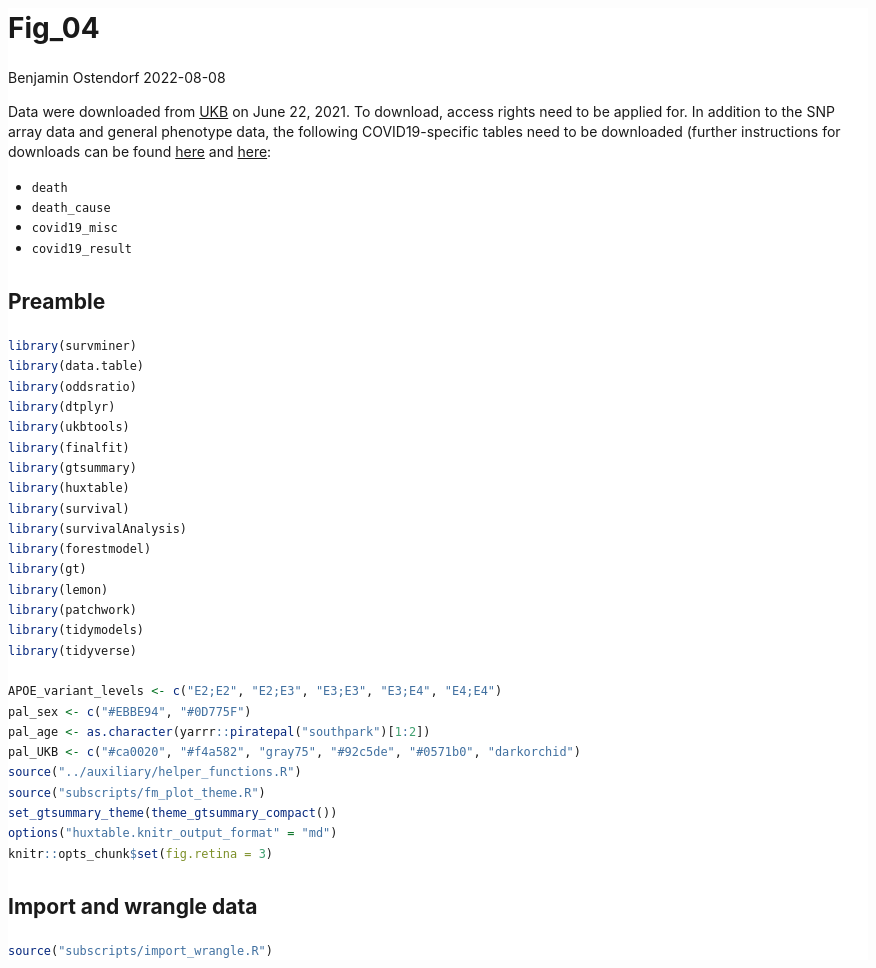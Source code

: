 Fig_04
================
Benjamin Ostendorf
2022-08-08

Data were downloaded from [UKB](https://www.ukbiobank.ac.uk) on June 22,
2021. To download, access rights need to be applied for. In addition to
the SNP array data and general phenotype data, the following
COVID19-specific tables need to be downloaded (further instructions for
downloads can be found
[here](http://biobank.ndph.ox.ac.uk/ukb/exinfo.cgi?src=COVID19) and
[here](http://biobank.ndph.ox.ac.uk/showcase/exinfo.cgi?src=COVID19_availability):

-   `death`  
-   `death_cause`  
-   `covid19_misc`  
-   `covid19_result`

## Preamble

``` r
library(survminer)
library(data.table)
library(oddsratio)
library(dtplyr)
library(ukbtools)
library(finalfit)
library(gtsummary)
library(huxtable)
library(survival)
library(survivalAnalysis)
library(forestmodel)
library(gt)
library(lemon)
library(patchwork)
library(tidymodels)
library(tidyverse)

APOE_variant_levels <- c("E2;E2", "E2;E3", "E3;E3", "E3;E4", "E4;E4")
pal_sex <- c("#EBBE94", "#0D775F")
pal_age <- as.character(yarrr::piratepal("southpark")[1:2])
pal_UKB <- c("#ca0020", "#f4a582", "gray75", "#92c5de", "#0571b0", "darkorchid")
source("../auxiliary/helper_functions.R")
source("subscripts/fm_plot_theme.R")
set_gtsummary_theme(theme_gtsummary_compact())
options("huxtable.knitr_output_format" = "md")
knitr::opts_chunk$set(fig.retina = 3)
```

## Import and wrangle data

``` r
source("subscripts/import_wrangle.R")
```

